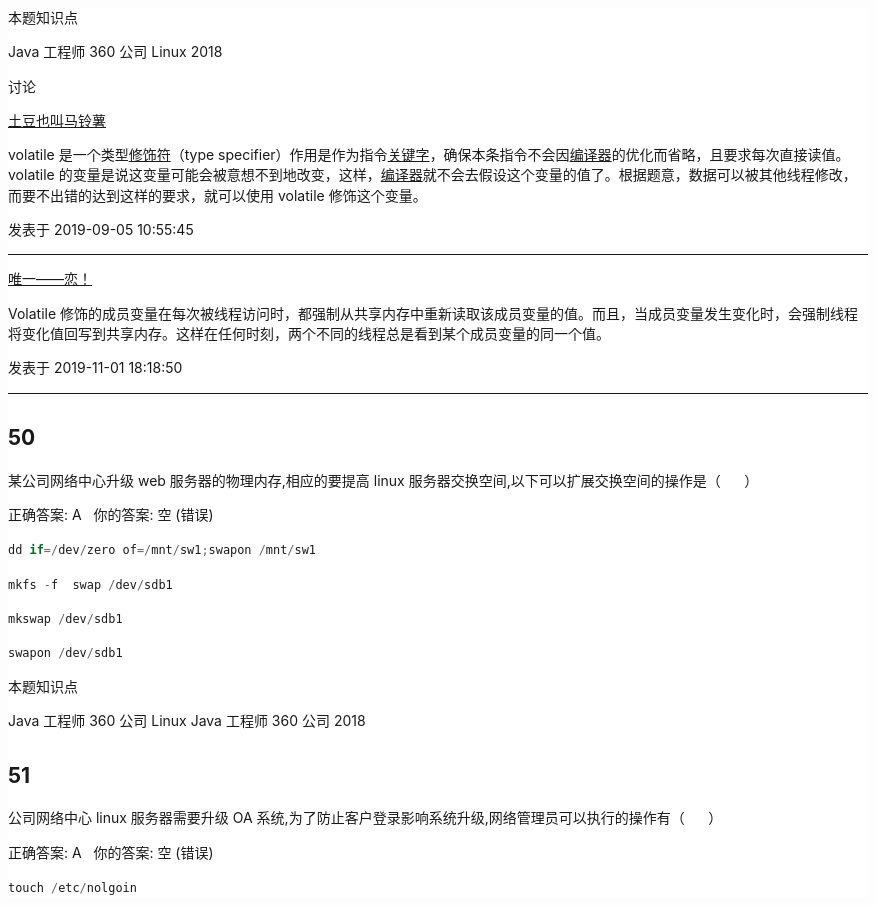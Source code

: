 本题知识点

Java 工程师 360 公司 Linux 2018

讨论

[土豆也叫马铃薯](https://www.nowcoder.com/profile/450309694)

volatile 是一个类型[修饰符](https://baike.baidu.com/item/%E4%BF%AE%E9%A5%B0%E7%AC%A6)（type specifier）作用是作为指令[关键字](https://baike.baidu.com/item/%E5%85%B3%E9%94%AE%E5%AD%97/7105697)，确保本条指令不会因[编译器](https://baike.baidu.com/item/%E7%BC%96%E8%AF%91%E5%99%A8/8853067)的优化而省略，且要求每次直接读值。volatile 的变量是说这变量可能会被意想不到地改变，这样，[编译器](https://baike.baidu.com/item/%E7%BC%96%E8%AF%91%E5%99%A8/8853067)就不会去假设这个变量的值了。根据题意，数据可以被其他线程修改，而要不出错的达到这样的要求，就可以使用 volatile 修饰这个变量。

发表于 2019-09-05 10:55:45

* * *

[唯一――恋！](https://www.nowcoder.com/profile/8083651)

Volatile 修饰的成员变量在每次被线程访问时，都强制从共享内存中重新读取该成员变量的值。而且，当成员变量发生变化时，会强制线程将变化值回写到共享内存。这样在任何时刻，两个不同的线程总是看到某个成员变量的同一个值。

发表于 2019-11-01 18:18:50

* * *

## 50

某公司网络中心升级 web 服务器的物理内存,相应的要提高 linux 服务器交换空间,以下可以扩展交换空间的操作是（      ）

正确答案: A   你的答案: 空 (错误)

```cpp
dd if=/dev/zero of=/mnt/sw1;swapon /mnt/sw1
```

```cpp
mkfs -f  swap /dev/sdb1
```

```cpp
mkswap /dev/sdb1
```

```cpp
swapon /dev/sdb1
```

本题知识点

Java 工程师 360 公司 Linux Java 工程师 360 公司 2018

## 51

公司网络中心 linux 服务器需要升级 OA 系统,为了防止客户登录影响系统升级,网络管理员可以执行的操作有（      ）

正确答案: A   你的答案: 空 (错误)

```cpp
touch /etc/nolgoin
```
